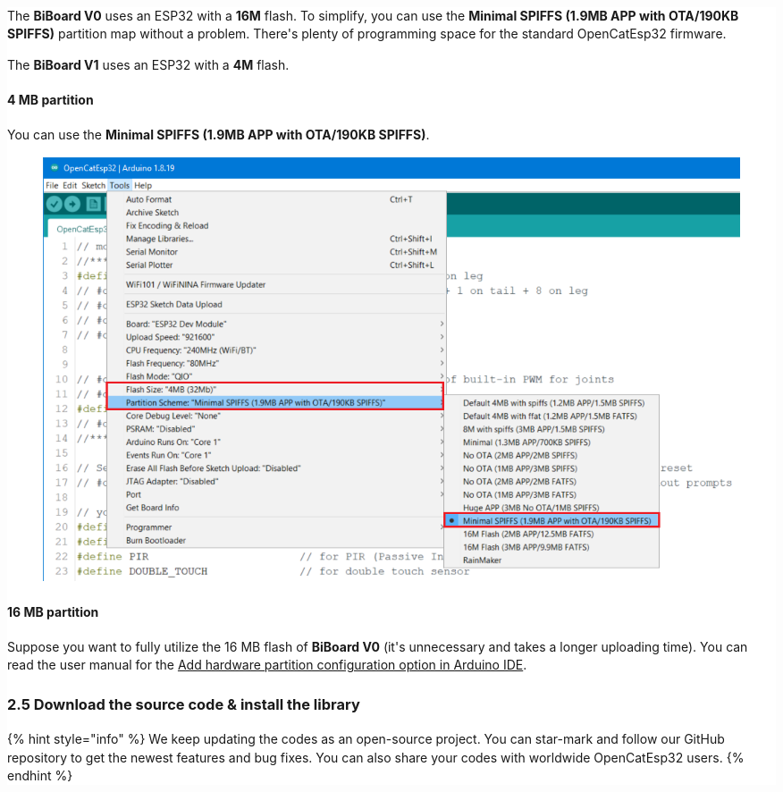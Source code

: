 The **BiBoard V0** uses an ESP32 with a **16M** flash. To simplify, you can use the **Minimal SPIFFS (1.9MB APP with OTA/190KB SPIFFS)** partition map without a problem. There's plenty of programming space for the standard OpenCatEsp32 firmware.&#x20;

The **BiBoard V1** uses an ESP32 with a **4M** flash.

#### 4 MB partition

You can use the **Minimal SPIFFS (1.9MB APP with OTA/190KB SPIFFS)**.&#x20;

<figure><img src="../.gitbook/assets/image (2) (1).png" alt=""><figcaption></figcaption></figure>

#### 16 MB partition

Suppose you want to fully utilize the 16 MB flash of **BiBoard V0** (it's unnecessary and takes a longer uploading time). You can read the user manual for the [Add hardware partition configuration option in Arduino IDE](https://docs.petoi.com/biboard/demo-applications/13.-add-hardware-partition-configuration-option-in-arduino-ide).

### 2.5 Download the source code & install the library

{% hint style="info" %}
We keep updating the codes as an open-source project. You can star-mark and follow our GitHub repository to get the newest features and bug fixes. You can also share your codes with worldwide OpenCatEsp32 users.&#x20;
{% endhint %}
